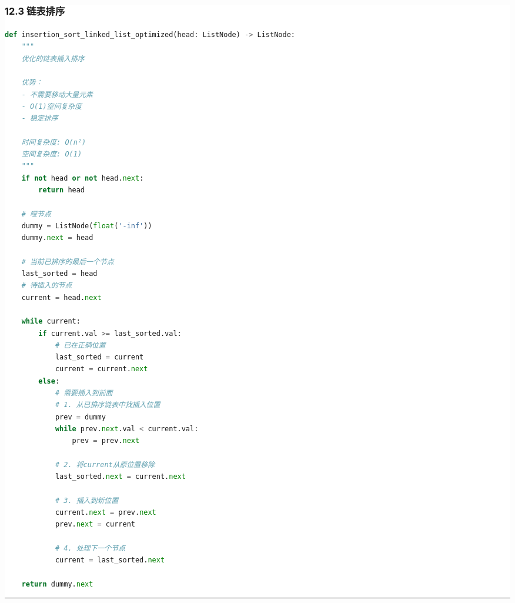 ### 12.3 链表排序

```python
def insertion_sort_linked_list_optimized(head: ListNode) -> ListNode:
    """
    优化的链表插入排序
    
    优势：
    - 不需要移动大量元素
    - O(1)空间复杂度
    - 稳定排序
    
    时间复杂度: O(n²)
    空间复杂度: O(1)
    """
    if not head or not head.next:
        return head
    
    # 哑节点
    dummy = ListNode(float('-inf'))
    dummy.next = head
    
    # 当前已排序的最后一个节点
    last_sorted = head
    # 待插入的节点
    current = head.next
    
    while current:
        if current.val >= last_sorted.val:
            # 已在正确位置
            last_sorted = current
            current = current.next
        else:
            # 需要插入到前面
            # 1. 从已排序链表中找插入位置
            prev = dummy
            while prev.next.val < current.val:
                prev = prev.next
            
            # 2. 将current从原位置移除
            last_sorted.next = current.next
            
            # 3. 插入到新位置
            current.next = prev.next
            prev.next = current
            
            # 4. 处理下一个节点
            current = last_sorted.next
    
    return dummy.next
```

---